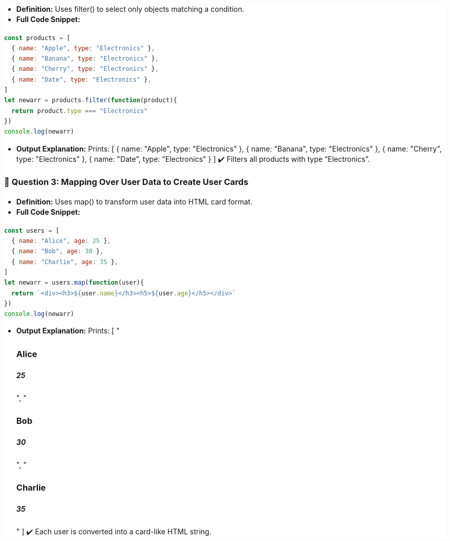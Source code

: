 - **Definition:** Uses filter() to select only objects matching a condition.
- **Full Code Snippet:**

```javascript
const products = [
  { name: "Apple", type: "Electronics" },
  { name: "Banana", type: "Electronics" },
  { name: "Cherry", type: "Electronics" },
  { name: "Date", type: "Electronics" },
]
let newarr = products.filter(function(product){
  return product.type === "Electronics"
})
console.log(newarr)
```

- **Output Explanation:**
Prints:
[
{ name: "Apple", type: "Electronics" },
{ name: "Banana", type: "Electronics" },
{ name: "Cherry", type: "Electronics" },
{ name: "Date", type: "Electronics" }
]
✔️ Filters all products with type “Electronics”.


### 📝 Question 3: Mapping Over User Data to Create User Cards

- **Definition:** Uses map() to transform user data into HTML card format.
- **Full Code Snippet:**

```javascript
const users = [
  { name: "Alice", age: 25 },
  { name: "Bob", age: 30 },
  { name: "Charlie", age: 35 },
]
let newarr = users.map(function(user){
  return `<div><h3>${user.name}</h3><h5>${user.age}</h5></div>`
})
console.log(newarr)
```

- **Output Explanation:**
Prints:
[
"<div><h3>Alice</h3><h5>25</h5></div>",
"<div><h3>Bob</h3><h5>30</h5></div>",
"<div><h3>Charlie</h3><h5>35</h5></div>"
]
✔️ Each user is converted into a card-like HTML string.

